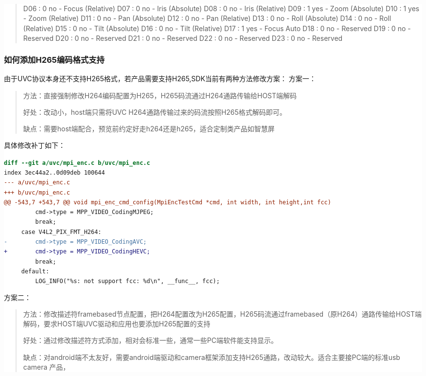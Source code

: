 > D06                     : 0   no -  Focus (Relative)
> D07                     : 0   no -  Iris (Absolute)
> D08                     : 0   no -  Iris (Relative)
> D09                     : 1  yes -  Zoom (Absolute)
> D10                     : 1  yes -  Zoom (Relative)
> D11                     : 0   no -  Pan (Absolute)
> D12                     : 0   no -  Pan (Relative)
> D13                     : 0   no -  Roll (Absolute)
> D14                     : 0   no -  Roll (Relative)
> D15                     : 0   no -  Tilt (Absolute)
> D16                     : 0   no -  Tilt (Relative)
> D17                     : 1  yes -  Focus Auto
> D18                     : 0   no -  Reserved
> D19                     : 0   no -  Reserved
> D20                     : 0   no -  Reserved
> D21                     : 0   no -  Reserved
> D22                     : 0   no -  Reserved
> D23                     : 0   no -  Reserved

### 如何添加H265编码格式支持

由于UVC协议本身还不支持H265格式，若产品需要支持H265,SDK当前有两种方法修改方案：
方案一：

> 方法：直接强制修改H264编码配置为H265，H265码流通过H264通路传输给HOST端解码
>
>  好处：改动小，host端只需将UVC H264通路传输过来的码流按照H265格式解码即可。
>
> 缺点：需要host端配合，预览前约定好走h264还是h265，适合定制类产品如智慧屏

具体修改补丁如下：

```diff
diff --git a/uvc/mpi_enc.c b/uvc/mpi_enc.c
index 3ec44a2..0d09deb 100644
--- a/uvc/mpi_enc.c
+++ b/uvc/mpi_enc.c
@@ -543,7 +543,7 @@ void mpi_enc_cmd_config(MpiEncTestCmd *cmd, int width, int height,int fcc)
         cmd->type = MPP_VIDEO_CodingMJPEG;
         break;
     case V4L2_PIX_FMT_H264:
-        cmd->type = MPP_VIDEO_CodingAVC;
+        cmd->type = MPP_VIDEO_CodingHEVC;
         break;
     default:
         LOG_INFO("%s: not support fcc: %d\n", __func__, fcc);
```

方案二：

> 方法：修改描述符framebased节点配置，把H264配置改为H265配置，H265码流通过framebased（原H264）通路传输给HOST端解码，要求HOST端UVC驱动和应用也要添加H265配置的支持
>
> 好处：通过修改描述符方式添加，相对会标准一些，通常一些PC端软件能支持显示。
>
> 缺点：对android端不太友好，需要android端驱动和camera框架添加支持H265通路，改动较大。适合主要接PC端的标准usb camera 产品，

